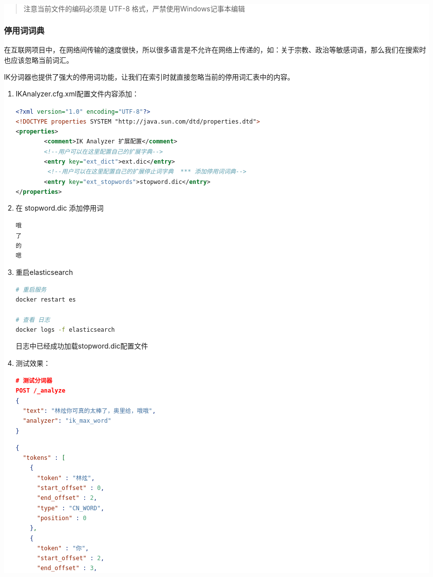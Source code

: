    ```json
   ```

> 注意当前文件的编码必须是 UTF-8 格式，严禁使用Windows记事本编辑

### 停用词词典

在互联网项目中，在网络间传输的速度很快，所以很多语言是不允许在网络上传递的，如：关于宗教、政治等敏感词语，那么我们在搜索时也应该忽略当前词汇。

IK分词器也提供了强大的停用词功能，让我们在索引时就直接忽略当前的停用词汇表中的内容。

1. IKAnalyzer.cfg.xml配置文件内容添加：

   ```xml
   <?xml version="1.0" encoding="UTF-8"?>
   <!DOCTYPE properties SYSTEM "http://java.sun.com/dtd/properties.dtd">
   <properties>
           <comment>IK Analyzer 扩展配置</comment>
           <!--用户可以在这里配置自己的扩展字典-->
           <entry key="ext_dict">ext.dic</entry>
            <!--用户可以在这里配置自己的扩展停止词字典  *** 添加停用词词典-->
           <entry key="ext_stopwords">stopword.dic</entry>
   </properties>
   ```

2. 在 stopword.dic 添加停用词

   ```properties
   哦
   了
   的
   嗯
   ```

3. 重启elasticsearch 

   ```sh
   # 重启服务
   docker restart es
   
   # 查看 日志
   docker logs -f elasticsearch
   ```

   日志中已经成功加载stopword.dic配置文件

4. 测试效果：

   ```json
   # 测试分词器
   POST /_analyze
   {
     "text": "林炫你可真的太棒了，奥里给，哦哦",
     "analyzer": "ik_max_word"
   }
   ```

   ```json
   {
     "tokens" : [
       {
         "token" : "林炫",
         "start_offset" : 0,
         "end_offset" : 2,
         "type" : "CN_WORD",
         "position" : 0
       },
       {
         "token" : "你",
         "start_offset" : 2,
         "end_offset" : 3,
   ```